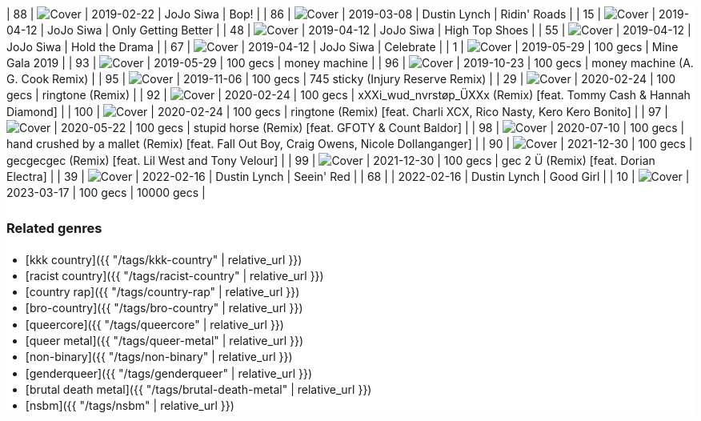 | 88 | ![Cover](https://i.discogs.com/e9o5PuQfF0oZbiSsYWApWcCRZXxCMy8AJ-9BfEmW2oU/rs:fit/g:sm/q:40/h:150/w:150/czM6Ly9kaXNjb2dz/LWRhdGFiYXNlLWlt/YWdlcy9SLTIxNjg5/NzI4LTE2NDE4NzYx/MTItOTMyOC5qcGVn.jpeg) | 2019-02-22 | JoJo Siwa | Bop! |
| 86 | ![Cover](https://i.discogs.com/pdjWoSYbAL79cbbqnPhiADBgQtBk3mv5wZXMlf7h5bM/rs:fit/g:sm/q:40/h:150/w:150/czM6Ly9kaXNjb2dz/LWRhdGFiYXNlLWlt/YWdlcy9SLTE2MDU5/MTYyLTE2MDI3MDU2/NTYtNDMxOS5qcGVn.jpeg) | 2019-03-08 | Dustin Lynch | Ridin&#39; Roads |
| 15 | ![Cover](https://i.discogs.com/1xvLEYMGQrMUpKaAEnPXZ7yqQf2rokFDU46Bd-U5KZI/rs:fit/g:sm/q:40/h:150/w:150/czM6Ly9kaXNjb2dz/LWRhdGFiYXNlLWlt/YWdlcy9SLTIxNjg5/NzU1LTE2NDE4NzY0/MDYtMjI3OS5qcGVn.jpeg) | 2019-04-12 | JoJo Siwa | Only Getting Better |
| 48 | ![Cover](https://i.discogs.com/1xvLEYMGQrMUpKaAEnPXZ7yqQf2rokFDU46Bd-U5KZI/rs:fit/g:sm/q:40/h:150/w:150/czM6Ly9kaXNjb2dz/LWRhdGFiYXNlLWlt/YWdlcy9SLTIxNjg5/NzU1LTE2NDE4NzY0/MDYtMjI3OS5qcGVn.jpeg) | 2019-04-12 | JoJo Siwa | High Top Shoes |
| 55 | ![Cover](https://i.discogs.com/1xvLEYMGQrMUpKaAEnPXZ7yqQf2rokFDU46Bd-U5KZI/rs:fit/g:sm/q:40/h:150/w:150/czM6Ly9kaXNjb2dz/LWRhdGFiYXNlLWlt/YWdlcy9SLTIxNjg5/NzU1LTE2NDE4NzY0/MDYtMjI3OS5qcGVn.jpeg) | 2019-04-12 | JoJo Siwa | Hold the Drama |
| 67 | ![Cover](https://i.discogs.com/1xvLEYMGQrMUpKaAEnPXZ7yqQf2rokFDU46Bd-U5KZI/rs:fit/g:sm/q:40/h:150/w:150/czM6Ly9kaXNjb2dz/LWRhdGFiYXNlLWlt/YWdlcy9SLTIxNjg5/NzU1LTE2NDE4NzY0/MDYtMjI3OS5qcGVn.jpeg) | 2019-04-12 | JoJo Siwa | Celebrate |
| 1 | ![Cover](https://i.discogs.com/tBS3_PyXzE17s5hxJend2ZGkPUEnfMEP_yDG7OWP0TA/rs:fit/g:sm/q:40/h:150/w:150/czM6Ly9kaXNjb2dz/LWRhdGFiYXNlLWlt/YWdlcy9SLTIxMDQy/MzA3LTE2MzczMzYy/NjUtMzczNy5qcGVn.jpeg) | 2019-05-29 | 100 gecs | Mine Gala 2019 |
| 93 | ![Cover](https://i.discogs.com/tBS3_PyXzE17s5hxJend2ZGkPUEnfMEP_yDG7OWP0TA/rs:fit/g:sm/q:40/h:150/w:150/czM6Ly9kaXNjb2dz/LWRhdGFiYXNlLWlt/YWdlcy9SLTIxMDQy/MzA3LTE2MzczMzYy/NjUtMzczNy5qcGVn.jpeg) | 2019-05-29 | 100 gecs | money machine |
| 96 | ![Cover](https://i.discogs.com/sYY5gUECxC_gWxF25iaJgCB-dmhhXbib-aWjP9W0ZGU/rs:fit/g:sm/q:40/h:150/w:150/czM6Ly9kaXNjb2dz/LWRhdGFiYXNlLWlt/YWdlcy9SLTE0NDkw/MzIzLTE1NzU1OTc2/MDItNzY1NC5qcGVn.jpeg) | 2019-10-23 | 100 gecs | money machine (A. G. Cook Remix) |
| 95 | ![Cover](https://i.discogs.com/QoQyQb8hhVQtsurcR7uLw3SrV3Z0h-G0zJBBBtgb9mI/rs:fit/g:sm/q:40/h:150/w:150/czM6Ly9kaXNjb2dz/LWRhdGFiYXNlLWlt/YWdlcy9SLTE0NDkw/MzI4LTE1NzU1OTc3/NzgtOTE3MC5qcGVn.jpeg) | 2019-11-06 | 100 gecs | 745 sticky (Injury Reserve Remix) |
| 29 | ![Cover](https://i.discogs.com/Yw8oxBkgAhEmpLJFPcLwTYGNxWkXG6TnxGI8rnxX_Ek/rs:fit/g:sm/q:40/h:150/w:150/czM6Ly9kaXNjb2dz/LWRhdGFiYXNlLWlt/YWdlcy9SLTE0ODk4/NzQ2LTE1ODM2OTAx/ODctOTc0Mi5qcGVn.jpeg) | 2020-02-24 | 100 gecs | ringtone (Remix) |
| 92 | ![Cover](https://i.discogs.com/2IceMl9SdIPPO-0XWANgI-PKbIfaSTgXpYKf1crJzCc/rs:fit/g:sm/q:40/h:150/w:150/czM6Ly9kaXNjb2dz/LWRhdGFiYXNlLWlt/YWdlcy9SLTE2Mjk3/MzI0LTE2MDY3ODY0/MTMtNDMyNC5qcGVn.jpeg) | 2020-02-24 | 100 gecs | xXXi_wud_nvrstøp_ÜXXx (Remix) [feat. Tommy Cash &amp; Hannah Diamond] |
| 100 | ![Cover](https://i.discogs.com/Yw8oxBkgAhEmpLJFPcLwTYGNxWkXG6TnxGI8rnxX_Ek/rs:fit/g:sm/q:40/h:150/w:150/czM6Ly9kaXNjb2dz/LWRhdGFiYXNlLWlt/YWdlcy9SLTE0ODk4/NzQ2LTE1ODM2OTAx/ODctOTc0Mi5qcGVn.jpeg) | 2020-02-24 | 100 gecs | ringtone (Remix) [feat. Charli XCX, Rico Nasty, Kero Kero Bonito] |
| 97 | ![Cover](https://i.discogs.com/sIObhjvRNUitWo92Wa4TSDaJXBdek4VYVzSGQ2kPPZo/rs:fit/g:sm/q:40/h:150/w:150/czM6Ly9kaXNjb2dz/LWRhdGFiYXNlLWlt/YWdlcy9SLTE1MzY0/NjgyLTE1OTAzNDQ0/MTUtODc2MS5qcGVn.jpeg) | 2020-05-22 | 100 gecs | stupid horse (Remix) [feat. GFOTY &amp; Count Baldor] |
| 98 | ![Cover](https://i.discogs.com/3HsrXWtEE6G41Iw0dg2V6-7oILqek0V9b31VCI3Ejl0/rs:fit/g:sm/q:40/h:150/w:150/czM6Ly9kaXNjb2dz/LWRhdGFiYXNlLWlt/YWdlcy9SLTE1NjA1/MzI5LTE1OTQ0MDUx/OTYtODY3NC5wbmc.jpeg) | 2020-07-10 | 100 gecs | hand crushed by a mallet (Remix) [feat. Fall Out Boy, Craig Owens, Nicole Dollanganger] |
| 90 | ![Cover](https://i.discogs.com/R9UEEnbAxSblpwEuF7wGziMudOoq_a6HzUvLK6OxGnc/rs:fit/g:sm/q:40/h:150/w:150/czM6Ly9kaXNjb2dz/LWRhdGFiYXNlLWlt/YWdlcy9SLTIxNjg4/ODI1LTE2NDE4NjY4/NzYtNTk4Mi5qcGVn.jpeg) | 2021-12-30 | 100 gecs | gecgecgec (Remix) [feat. Lil West and Tony Velour] |
| 99 | ![Cover](https://i.discogs.com/R9UEEnbAxSblpwEuF7wGziMudOoq_a6HzUvLK6OxGnc/rs:fit/g:sm/q:40/h:150/w:150/czM6Ly9kaXNjb2dz/LWRhdGFiYXNlLWlt/YWdlcy9SLTIxNjg4/ODI1LTE2NDE4NjY4/NzYtNTk4Mi5qcGVn.jpeg) | 2021-12-30 | 100 gecs | gec 2 Ü (Remix) [feat. Dorian Electra] |
| 39 | ![Cover](https://i.discogs.com/MGSGIiTAzEBq1fAjvaCaatmttj1MW1vB5VJblPA8jFw/rs:fit/g:sm/q:40/h:150/w:150/czM6Ly9kaXNjb2dz/LWRhdGFiYXNlLWlt/YWdlcy9SLTEwOTY5/MjM3LTE1MDc0MDEw/NTQtMzU3NC5qcGVn.jpeg) | 2022-02-16 | Dustin Lynch | Seein&#39; Red |
| 68 |  | 2022-02-16 | Dustin Lynch | Good Girl |
| 10 | ![Cover](https://lastfm.freetls.fastly.net/i/u/34s/e0e1a74c3f3b1ccbbf8dc5b14031f23c.png) | 2023-03-17 | 100 gecs | 10000 gecs |

### Related genres

- [kkk country]({{ "/tags/kkk-country" | relative_url }})
- [racist country]({{ "/tags/racist-country" | relative_url }})
- [country rap]({{ "/tags/country-rap" | relative_url }})
- [bro-country]({{ "/tags/bro-country" | relative_url }})
- [queercore]({{ "/tags/queercore" | relative_url }})
- [queer metal]({{ "/tags/queer-metal" | relative_url }})
- [non-binary]({{ "/tags/non-binary" | relative_url }})
- [genderqueer]({{ "/tags/genderqueer" | relative_url }})
- [brutal death metal]({{ "/tags/brutal-death-metal" | relative_url }})
- [nsbm]({{ "/tags/nsbm" | relative_url }})
